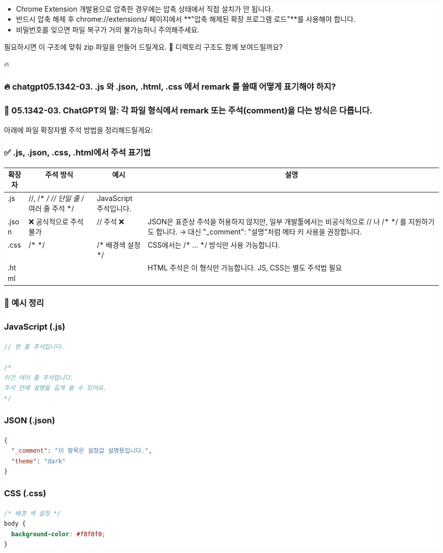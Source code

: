 - Chrome Extension 개발용으로 압축한 경우에는 압축 상태에서 직접 설치가 안 됩니다.
- 반드시 압축 해제 후 chrome://extensions/ 페이지에서 **"압축 해제된 확장 프로그램 로드"**를 사용해야 합니다.
- 비밀번호를 잊으면 파일 복구가 거의 불가능하니 주의해주세요.

필요하시면 이 구조에 맞춰 zip 파일을 만들어 드릴게요.
📁 디렉토리 구조도 함께 보여드릴까요?



🔥
### 🔥 chatgpt05.1342-03. .js 와 .json, .html, .css 에서 remark 를 쓸때 어떻게 표기해야 하지?


### 🔋 05.1342-03.  ChatGPT의 말: 각 파일 형식에서 remark 또는 주석(comment)을 다는 방식은 다릅니다.
아래에 파일 확장자별 주석 방법을 정리해드릴게요:

### ✅ .js, .json, .css, .html에서 주석 표기법
| 확장자 | 주석 방식 | 예시 | 설명 |
|----|----|----|----|
| .js | //, /* */	// 단일 줄 /* 여러 줄 주석 */ | JavaScript 주석입니다. |
| .json | ❌ 공식적으로 주석 불가 | // 주석 ❌ | JSON은 표준상 주석을 허용하지 않지만, 일부 개발툴에서는 비공식적으로 // 나 /* */ 를 지원하기도 합니다.  → 대신 "_comment": "설명"처럼 메타 키 사용을 권장합니다. |
| .css | /* */ | /* 배경색 설정 */ | CSS에서는 /* ... */ 방식만 사용 가능합니다. |
| .html |  |  | HTML 주석은 이 형식만 가능합니다. JS, CSS는 별도 주석법 필요 |

### 📝 예시 정리

### JavaScript (.js)

```javascript
// 한 줄 주석입니다.

/*
이건 여러 줄 주석입니다.
주석 안에 설명을 길게 쓸 수 있어요.
*/
```

### JSON (.json)

```json
{
  "_comment": "이 항목은 설정값 설명용입니다.",
  "theme": "dark"
}
```

### CSS (.css)

```css
/* 배경 색 설정 */
body {
  background-color: #f0f0f0;
}
```

